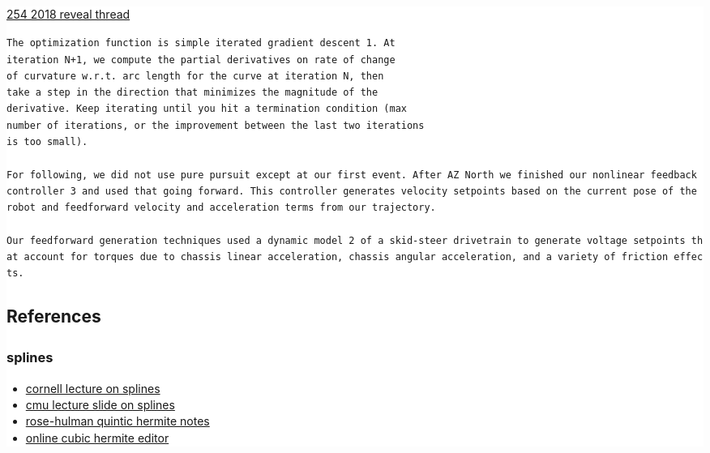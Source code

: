 [254 2018 reveal thread](
https://www.chiefdelphi.com/t/team-254-presents-lockdown-technical-binder-2018/166515/69)

```text
The optimization function is simple iterated gradient descent 1. At
iteration N+1, we compute the partial derivatives on rate of change
of curvature w.r.t. arc length for the curve at iteration N, then
take a step in the direction that minimizes the magnitude of the
derivative. Keep iterating until you hit a termination condition (max
number of iterations, or the improvement between the last two iterations
is too small).

For following, we did not use pure pursuit except at our first event. After AZ North we finished our nonlinear feedback controller 3 and used that going forward. This controller generates velocity setpoints based on the current pose of the robot and feedforward velocity and acceleration terms from our trajectory.

Our feedforward generation techniques used a dynamic model 2 of a skid-steer drivetrain to generate voltage setpoints that account for torques due to chassis linear acceleration, chassis angular acceleration, and a variety of friction effects.
```

## References

### splines
* [cornell lecture on splines](http://www.cs.cornell.edu/courses/cs4620/2013fa/lectures/16spline-curves.pdf)
* [cmu lecture slide on splines](http://www.cs.cmu.edu/afs/cs/academic/class/15462-s10/www/lec-slides/lec06.pdf)
* [rose-hulman quintic hermite notes](https://www.rose-hulman.edu/~finn/CCLI/Notes/day09.pdf)
* [online cubic hermite editor](https://www.desmos.com/calculator/v8hozhn35m)